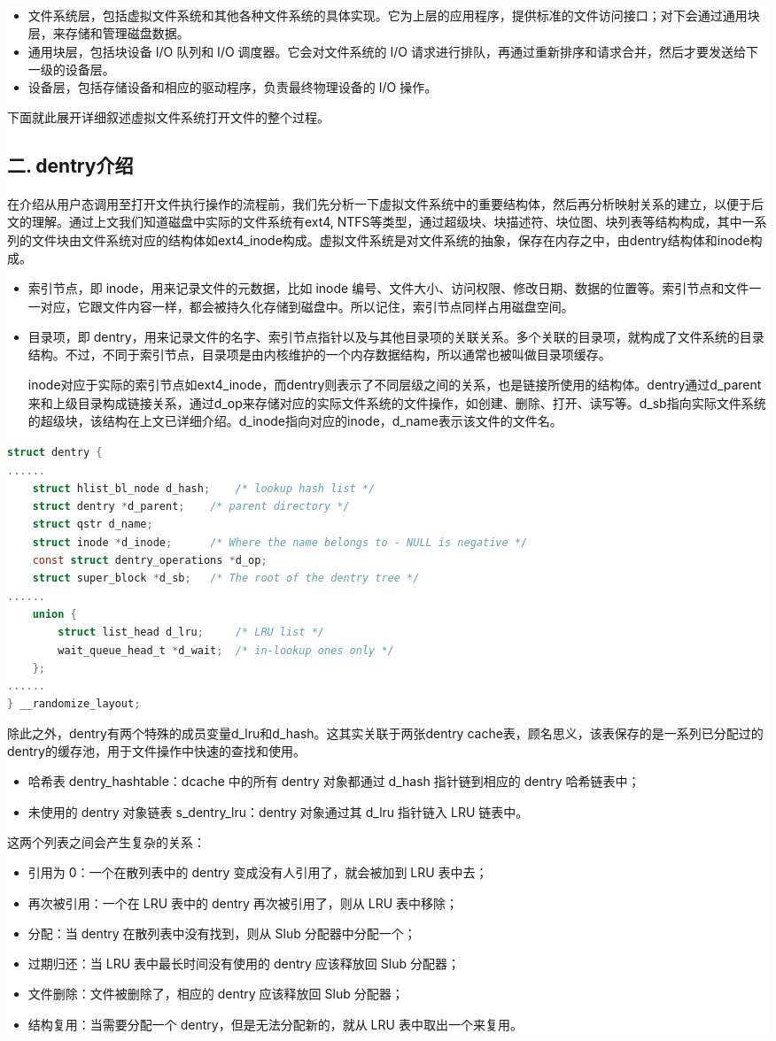 * 文件系统层，包括虚拟文件系统和其他各种文件系统的具体实现。它为上层的应用程序，提供标准的文件访问接口；对下会通过通用块层，来存储和管理磁盘数据。
* 通用块层，包括块设备 I/O 队列和 I/O 调度器。它会对文件系统的 I/O 请求进行排队，再通过重新排序和请求合并，然后才要发送给下一级的设备层。
* 设备层，包括存储设备和相应的驱动程序，负责最终物理设备的 I/O 操作。

下面就此展开详细叙述虚拟文件系统打开文件的整个过程。

## 二. dentry介绍

在介绍从用户态调用至打开文件执行操作的流程前，我们先分析一下虚拟文件系统中的重要结构体，然后再分析映射关系的建立，以便于后文的理解。通过上文我们知道磁盘中实际的文件系统有ext4, NTFS等类型，通过超级块、块描述符、块位图、块列表等结构构成，其中一系列的文件块由文件系统对应的结构体如ext4_inode构成。虚拟文件系统是对文件系统的抽象，保存在内存之中，由dentry结构体和inode构成。

* 索引节点，即 inode，用来记录文件的元数据，比如 inode 编号、文件大小、访问权限、修改日期、数据的位置等。索引节点和文件一一对应，它跟文件内容一样，都会被持久化存储到磁盘中。所以记住，索引节点同样占用磁盘空间。
* 目录项，即 dentry，用来记录文件的名字、索引节点指针以及与其他目录项的关联关系。多个关联的目录项，就构成了文件系统的目录结构。不过，不同于索引节点，目录项是由内核维护的一个内存数据结构，所以通常也被叫做目录项缓存。

  inode对应于实际的索引节点如ext4_inode，而dentry则表示了不同层级之间的关系，也是链接所使用的结构体。dentry通过d_parent来和上级目录构成链接关系，通过d_op来存储对应的实际文件系统的文件操作，如创建、删除、打开、读写等。d_sb指向实际文件系统的超级块，该结构在上文已详细介绍。d_inode指向对应的inode，d_name表示该文件的文件名。

```c
struct dentry {
......
    struct hlist_bl_node d_hash;	/* lookup hash list */
    struct dentry *d_parent;	/* parent directory */
    struct qstr d_name;    
    struct inode *d_inode;		/* Where the name belongs to - NULL is negative */    
    const struct dentry_operations *d_op;
    struct super_block *d_sb;	/* The root of the dentry tree */    
......
    union {
        struct list_head d_lru;		/* LRU list */
        wait_queue_head_t *d_wait;	/* in-lookup ones only */
    };
......
} __randomize_layout;
```

  除此之外，dentry有两个特殊的成员变量d_lru和d_hash。这其实关联于两张dentry cache表，顾名思义，该表保存的是一系列已分配过的dentry的缓存池，用于文件操作中快速的查找和使用。

* 哈希表 dentry_hashtable：dcache 中的所有 dentry 对象都通过 d_hash 指针链到相应的 dentry 哈希链表中；

* 未使用的 dentry 对象链表 s_dentry_lru：dentry 对象通过其 d_lru 指针链入 LRU 链表中。

这两个列表之间会产生复杂的关系：

* 引用为 0：一个在散列表中的 dentry 变成没有人引用了，就会被加到 LRU 表中去；

* 再次被引用：一个在 LRU 表中的 dentry 再次被引用了，则从 LRU 表中移除；

* 分配：当 dentry 在散列表中没有找到，则从 Slub 分配器中分配一个；

* 过期归还：当 LRU 表中最长时间没有使用的 dentry 应该释放回 Slub 分配器；

* 文件删除：文件被删除了，相应的 dentry 应该释放回 Slub 分配器；

* 结构复用：当需要分配一个 dentry，但是无法分配新的，就从 LRU 表中取出一个来复用。

